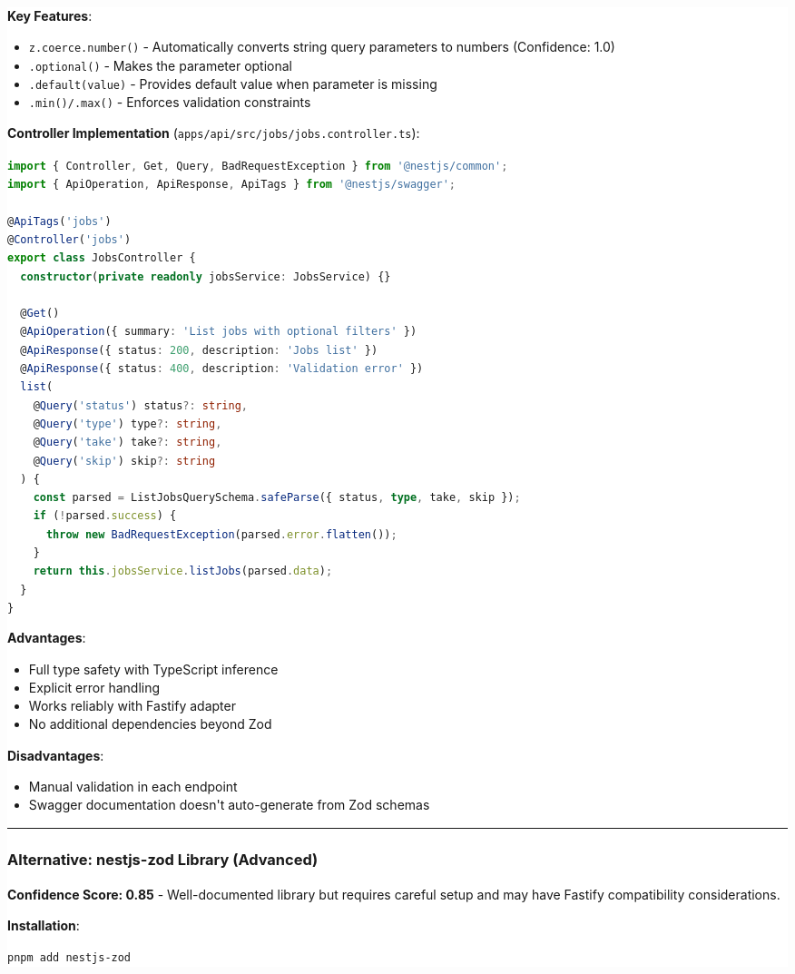 **Key Features**:
- `z.coerce.number()` - Automatically converts string query parameters to numbers (Confidence: 1.0)
- `.optional()` - Makes the parameter optional
- `.default(value)` - Provides default value when parameter is missing
- `.min()/.max()` - Enforces validation constraints

**Controller Implementation** (`apps/api/src/jobs/jobs.controller.ts`):

```typescript
import { Controller, Get, Query, BadRequestException } from '@nestjs/common';
import { ApiOperation, ApiResponse, ApiTags } from '@nestjs/swagger';

@ApiTags('jobs')
@Controller('jobs')
export class JobsController {
  constructor(private readonly jobsService: JobsService) {}

  @Get()
  @ApiOperation({ summary: 'List jobs with optional filters' })
  @ApiResponse({ status: 200, description: 'Jobs list' })
  @ApiResponse({ status: 400, description: 'Validation error' })
  list(
    @Query('status') status?: string,
    @Query('type') type?: string,
    @Query('take') take?: string,
    @Query('skip') skip?: string
  ) {
    const parsed = ListJobsQuerySchema.safeParse({ status, type, take, skip });
    if (!parsed.success) {
      throw new BadRequestException(parsed.error.flatten());
    }
    return this.jobsService.listJobs(parsed.data);
  }
}
```

**Advantages**:
- Full type safety with TypeScript inference
- Explicit error handling
- Works reliably with Fastify adapter
- No additional dependencies beyond Zod

**Disadvantages**:
- Manual validation in each endpoint
- Swagger documentation doesn't auto-generate from Zod schemas

---

### Alternative: nestjs-zod Library (Advanced)

**Confidence Score: 0.85** - Well-documented library but requires careful setup and may have Fastify compatibility considerations.

**Installation**:
```bash
pnpm add nestjs-zod
```
